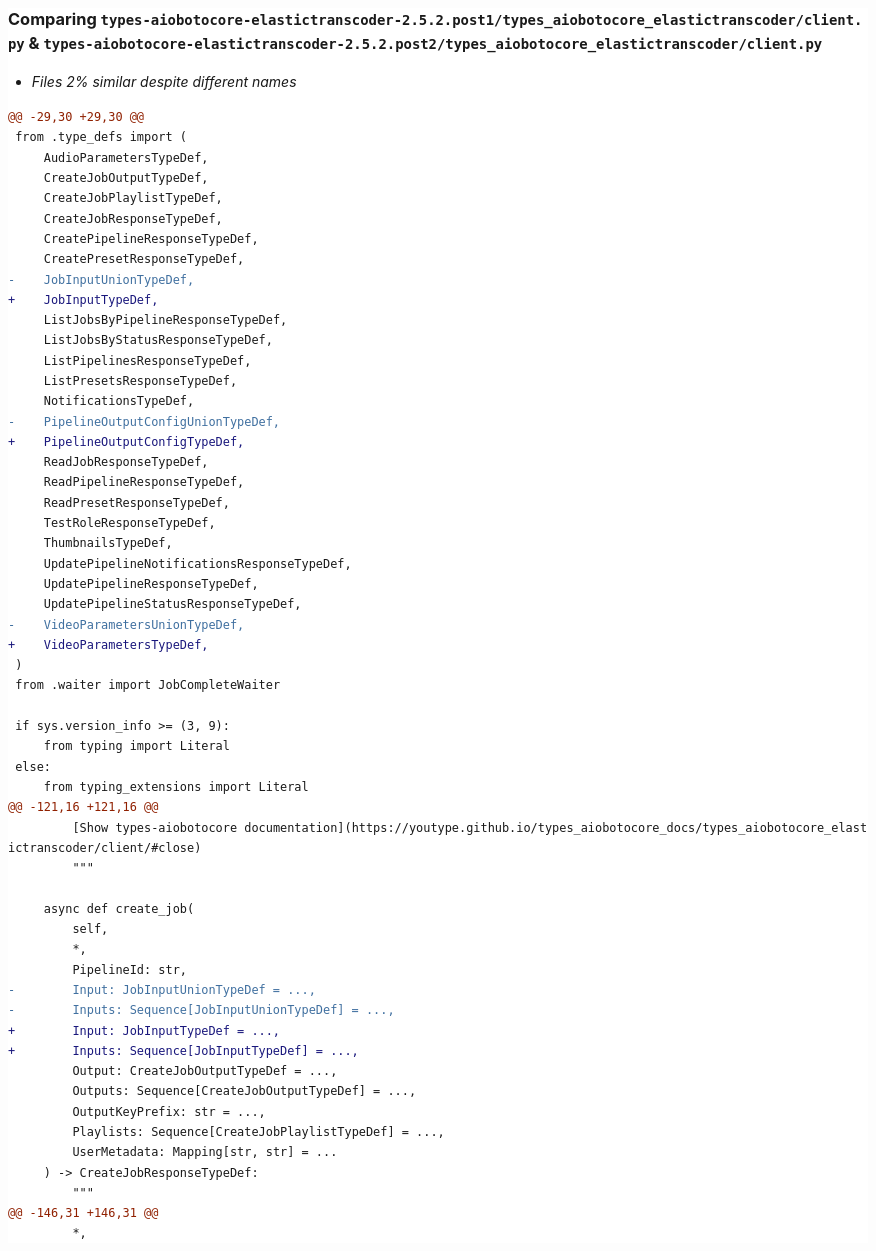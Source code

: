 ### Comparing `types-aiobotocore-elastictranscoder-2.5.2.post1/types_aiobotocore_elastictranscoder/client.py` & `types-aiobotocore-elastictranscoder-2.5.2.post2/types_aiobotocore_elastictranscoder/client.py`

 * *Files 2% similar despite different names*

```diff
@@ -29,30 +29,30 @@
 from .type_defs import (
     AudioParametersTypeDef,
     CreateJobOutputTypeDef,
     CreateJobPlaylistTypeDef,
     CreateJobResponseTypeDef,
     CreatePipelineResponseTypeDef,
     CreatePresetResponseTypeDef,
-    JobInputUnionTypeDef,
+    JobInputTypeDef,
     ListJobsByPipelineResponseTypeDef,
     ListJobsByStatusResponseTypeDef,
     ListPipelinesResponseTypeDef,
     ListPresetsResponseTypeDef,
     NotificationsTypeDef,
-    PipelineOutputConfigUnionTypeDef,
+    PipelineOutputConfigTypeDef,
     ReadJobResponseTypeDef,
     ReadPipelineResponseTypeDef,
     ReadPresetResponseTypeDef,
     TestRoleResponseTypeDef,
     ThumbnailsTypeDef,
     UpdatePipelineNotificationsResponseTypeDef,
     UpdatePipelineResponseTypeDef,
     UpdatePipelineStatusResponseTypeDef,
-    VideoParametersUnionTypeDef,
+    VideoParametersTypeDef,
 )
 from .waiter import JobCompleteWaiter
 
 if sys.version_info >= (3, 9):
     from typing import Literal
 else:
     from typing_extensions import Literal
@@ -121,16 +121,16 @@
         [Show types-aiobotocore documentation](https://youtype.github.io/types_aiobotocore_docs/types_aiobotocore_elastictranscoder/client/#close)
         """
 
     async def create_job(
         self,
         *,
         PipelineId: str,
-        Input: JobInputUnionTypeDef = ...,
-        Inputs: Sequence[JobInputUnionTypeDef] = ...,
+        Input: JobInputTypeDef = ...,
+        Inputs: Sequence[JobInputTypeDef] = ...,
         Output: CreateJobOutputTypeDef = ...,
         Outputs: Sequence[CreateJobOutputTypeDef] = ...,
         OutputKeyPrefix: str = ...,
         Playlists: Sequence[CreateJobPlaylistTypeDef] = ...,
         UserMetadata: Mapping[str, str] = ...
     ) -> CreateJobResponseTypeDef:
         """
@@ -146,31 +146,31 @@
         *,
```